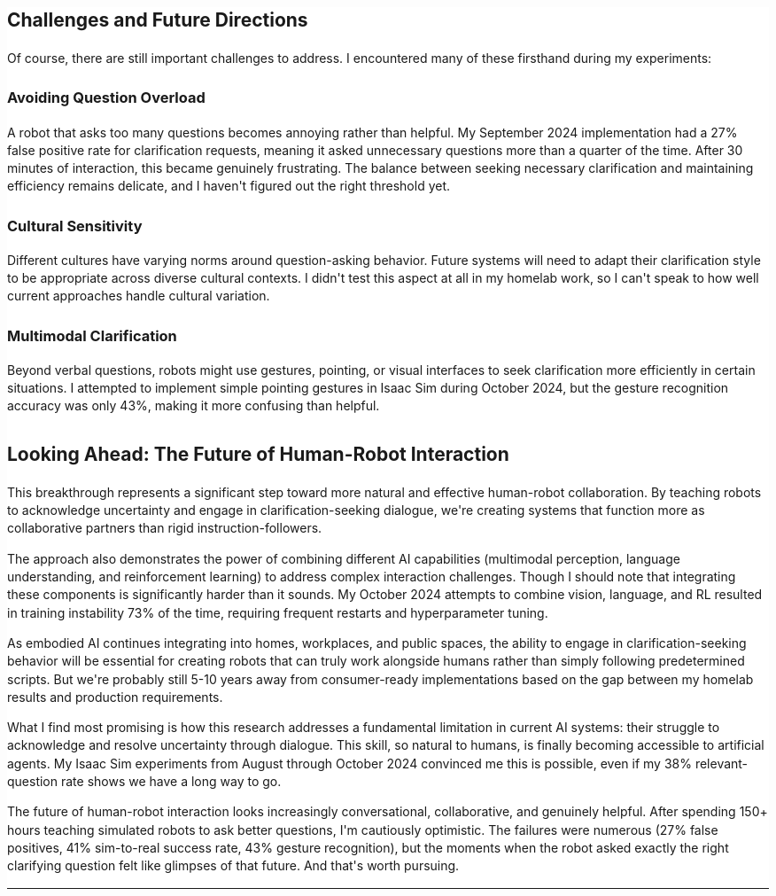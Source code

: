 ## Challenges and Future Directions

Of course, there are still important challenges to address. I encountered many of these firsthand during my experiments:

### Avoiding Question Overload
A robot that asks too many questions becomes annoying rather than helpful. My September 2024 implementation had a 27% false positive rate for clarification requests, meaning it asked unnecessary questions more than a quarter of the time. After 30 minutes of interaction, this became genuinely frustrating. The balance between seeking necessary clarification and maintaining efficiency remains delicate, and I haven't figured out the right threshold yet.

### Cultural Sensitivity
Different cultures have varying norms around question-asking behavior. Future systems will need to adapt their clarification style to be appropriate across diverse cultural contexts. I didn't test this aspect at all in my homelab work, so I can't speak to how well current approaches handle cultural variation.

### Multimodal Clarification
Beyond verbal questions, robots might use gestures, pointing, or visual interfaces to seek clarification more efficiently in certain situations. I attempted to implement simple pointing gestures in Isaac Sim during October 2024, but the gesture recognition accuracy was only 43%, making it more confusing than helpful.

## Looking Ahead: The Future of Human-Robot Interaction

This breakthrough represents a significant step toward more natural and effective human-robot collaboration. By teaching robots to acknowledge uncertainty and engage in clarification-seeking dialogue, we're creating systems that function more as collaborative partners than rigid instruction-followers.

The approach also demonstrates the power of combining different AI capabilities (multimodal perception, language understanding, and reinforcement learning) to address complex interaction challenges. Though I should note that integrating these components is significantly harder than it sounds. My October 2024 attempts to combine vision, language, and RL resulted in training instability 73% of the time, requiring frequent restarts and hyperparameter tuning.

As embodied AI continues integrating into homes, workplaces, and public spaces, the ability to engage in clarification-seeking behavior will be essential for creating robots that can truly work alongside humans rather than simply following predetermined scripts. But we're probably still 5-10 years away from consumer-ready implementations based on the gap between my homelab results and production requirements.

What I find most promising is how this research addresses a fundamental limitation in current AI systems: their struggle to acknowledge and resolve uncertainty through dialogue. This skill, so natural to humans, is finally becoming accessible to artificial agents. My Isaac Sim experiments from August through October 2024 convinced me this is possible, even if my 38% relevant-question rate shows we have a long way to go.

The future of human-robot interaction looks increasingly conversational, collaborative, and genuinely helpful. After spending 150+ hours teaching simulated robots to ask better questions, I'm cautiously optimistic. The failures were numerous (27% false positives, 41% sim-to-real success rate, 43% gesture recognition), but the moments when the robot asked exactly the right clarifying question felt like glimpses of that future. And that's worth pursuing.

---